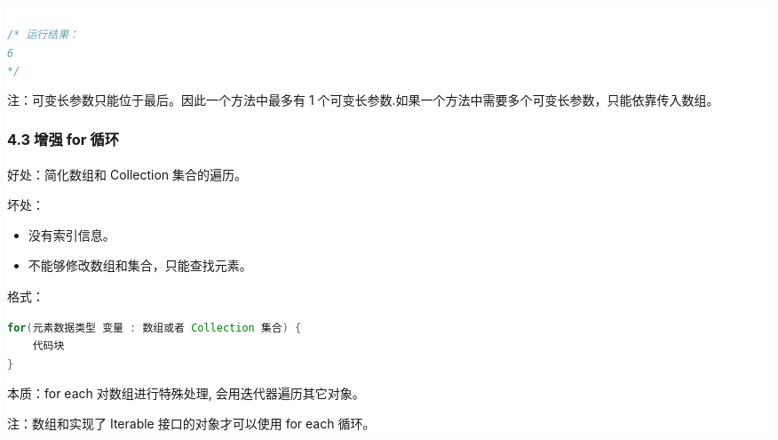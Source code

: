 ```java

/* 运行结果：
6
*/
```

注：可变长参数只能位于最后。因此一个方法中最多有 1 个可变长参数.如果一个方法中需要多个可变长参数，只能依靠传入数组。

### 4.3 增强 for 循环

好处：简化数组和 Collection 集合的遍历。

坏处：
- 没有索引信息。

- 不能够修改数组和集合，只能查找元素。

格式：
```java
for(元素数据类型 变量 : 数组或者 Collection 集合) {
    代码块
}
```

本质：for each 对数组进行特殊处理, 会用迭代器遍历其它对象。  

注：数组和实现了 Iterable 接口的对象才可以使用 for each 循环。



